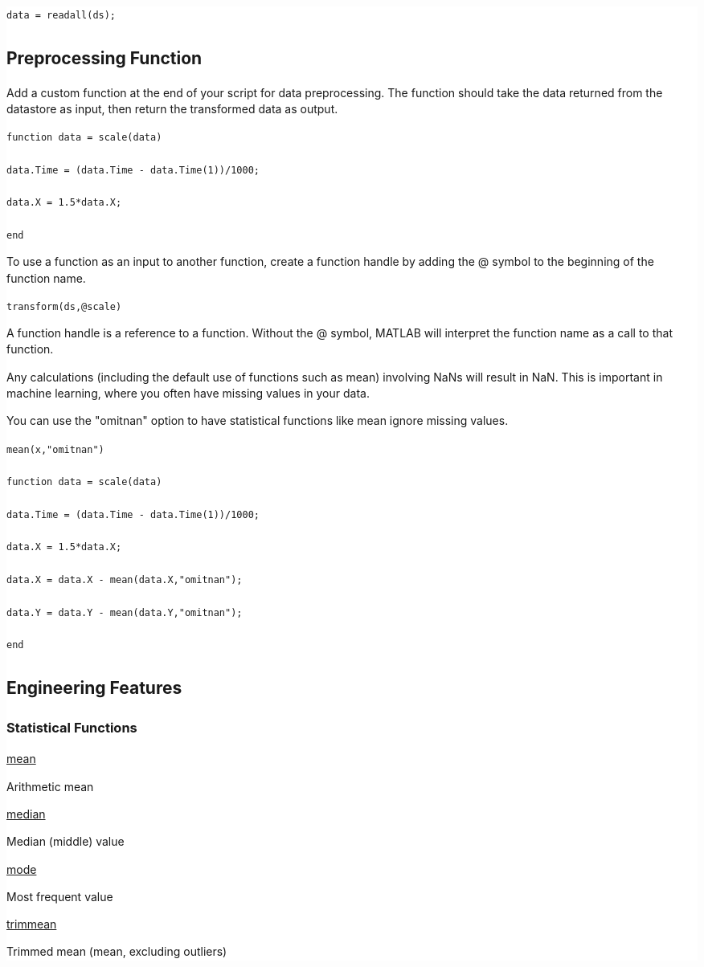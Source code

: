     data = readall(ds);

## Preprocessing Function

Add a custom function at the end of your script for data preprocessing. The function should take the data returned from the datastore as input, then return the transformed data as output.

    function data = scale(data)

    data.Time = (data.Time - data.Time(1))/1000;

    data.X = 1.5*data.X;

    end

To use a function as an input to another function, create a function handle by adding the @ symbol to the beginning of the function name.

    transform(ds,@scale)

A function handle is a reference to a function. Without the @ symbol, MATLAB will interpret the function name as a call to that function.

Any calculations (including the default use of functions such as mean) involving NaNs will result in NaN. This is important in machine learning, where you often have missing values in your data.

You can use the "omitnan" option to have statistical functions like mean ignore missing values.

    mean(x,"omitnan")

    function data = scale(data)

    data.Time = (data.Time - data.Time(1))/1000;

    data.X = 1.5*data.X;

    data.X = data.X - mean(data.X,"omitnan");

    data.Y = data.Y - mean(data.Y,"omitnan");

    end

## Engineering Features

### Statistical Functions

[mean](https://www.mathworks.com/help/matlab/ref/mean.html)

Arithmetic mean

[median](https://www.mathworks.com/help/matlab/ref/median.html)

Median (middle) value

[mode](https://www.mathworks.com/help/matlab/ref/mode.html)

Most frequent value

[trimmean](https://www.mathworks.com/help/stats/trimmean.html)

Trimmed mean (mean, excluding outliers)
